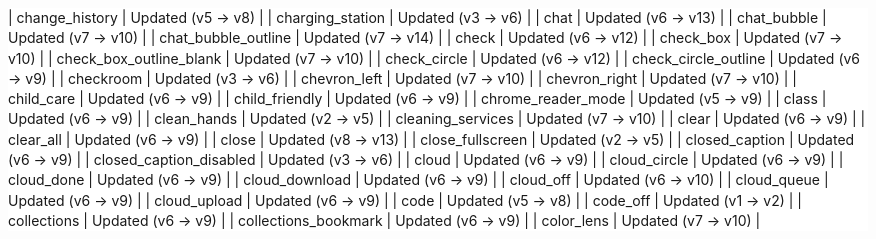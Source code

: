 | change_history                                | Updated (v5 -> v8)   |
| charging_station                              | Updated (v3 -> v6)   |
| chat                                          | Updated (v6 -> v13)  |
| chat_bubble                                   | Updated (v7 -> v10)  |
| chat_bubble_outline                           | Updated (v7 -> v14)  |
| check                                         | Updated (v6 -> v12)  |
| check_box                                     | Updated (v7 -> v10)  |
| check_box_outline_blank                       | Updated (v7 -> v10)  |
| check_circle                                  | Updated (v6 -> v12)  |
| check_circle_outline                          | Updated (v6 -> v9)   |
| checkroom                                     | Updated (v3 -> v6)   |
| chevron_left                                  | Updated (v7 -> v10)  |
| chevron_right                                 | Updated (v7 -> v10)  |
| child_care                                    | Updated (v6 -> v9)   |
| child_friendly                                | Updated (v6 -> v9)   |
| chrome_reader_mode                            | Updated (v5 -> v9)   |
| class                                         | Updated (v6 -> v9)   |
| clean_hands                                   | Updated (v2 -> v5)   |
| cleaning_services                             | Updated (v7 -> v10)  |
| clear                                         | Updated (v6 -> v9)   |
| clear_all                                     | Updated (v6 -> v9)   |
| close                                         | Updated (v8 -> v13)  |
| close_fullscreen                              | Updated (v2 -> v5)   |
| closed_caption                                | Updated (v6 -> v9)   |
| closed_caption_disabled                       | Updated (v3 -> v6)   |
| cloud                                         | Updated (v6 -> v9)   |
| cloud_circle                                  | Updated (v6 -> v9)   |
| cloud_done                                    | Updated (v6 -> v9)   |
| cloud_download                                | Updated (v6 -> v9)   |
| cloud_off                                     | Updated (v6 -> v10)  |
| cloud_queue                                   | Updated (v6 -> v9)   |
| cloud_upload                                  | Updated (v6 -> v9)   |
| code                                          | Updated (v5 -> v8)   |
| code_off                                      | Updated (v1 -> v2)   |
| collections                                   | Updated (v6 -> v9)   |
| collections_bookmark                          | Updated (v6 -> v9)   |
| color_lens                                    | Updated (v7 -> v10)  |